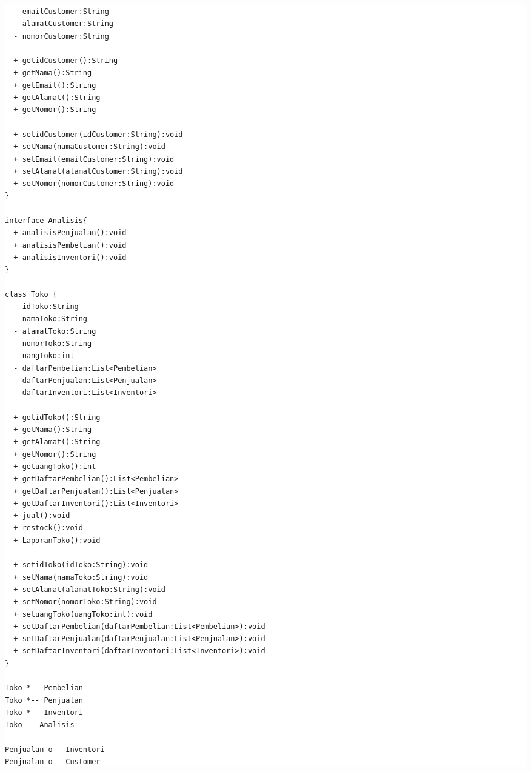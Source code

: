 ```plantuml
  - emailCustomer:String
  - alamatCustomer:String
  - nomorCustomer:String

  + getidCustomer():String
  + getNama():String
  + getEmail():String
  + getAlamat():String
  + getNomor():String

  + setidCustomer(idCustomer:String):void
  + setNama(namaCustomer:String):void
  + setEmail(emailCustomer:String):void
  + setAlamat(alamatCustomer:String):void
  + setNomor(nomorCustomer:String):void
}

interface Analisis{
  + analisisPenjualan():void
  + analisisPembelian():void
  + analisisInventori():void
}

class Toko {
  - idToko:String
  - namaToko:String
  - alamatToko:String
  - nomorToko:String
  - uangToko:int
  - daftarPembelian:List<Pembelian>
  - daftarPenjualan:List<Penjualan>
  - daftarInventori:List<Inventori>

  + getidToko():String
  + getNama():String
  + getAlamat():String
  + getNomor():String
  + getuangToko():int
  + getDaftarPembelian():List<Pembelian>
  + getDaftarPenjualan():List<Penjualan>
  + getDaftarInventori():List<Inventori>
  + jual():void
  + restock():void
  + LaporanToko():void

  + setidToko(idToko:String):void
  + setNama(namaToko:String):void
  + setAlamat(alamatToko:String):void
  + setNomor(nomorToko:String):void
  + setuangToko(uangToko:int):void
  + setDaftarPembelian(daftarPembelian:List<Pembelian>):void
  + setDaftarPenjualan(daftarPenjualan:List<Penjualan>):void
  + setDaftarInventori(daftarInventori:List<Inventori>):void
}

Toko *-- Pembelian
Toko *-- Penjualan
Toko *-- Inventori
Toko -- Analisis

Penjualan o-- Inventori
Penjualan o-- Customer

```